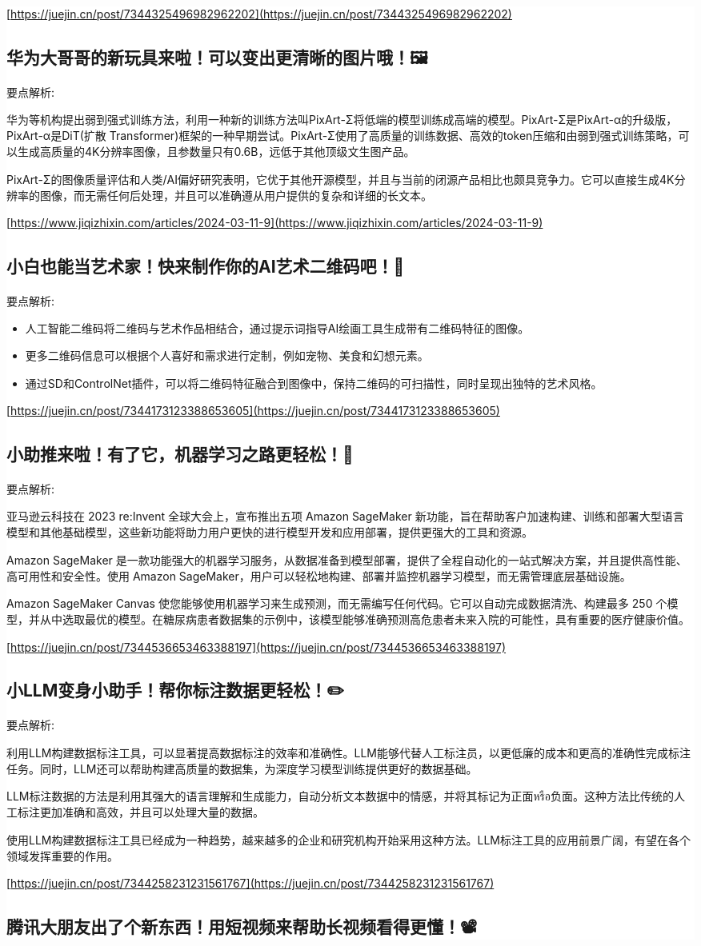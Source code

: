  [https://juejin.cn/post/7344325496982962202](https://juejin.cn/post/7344325496982962202)

## 华为大哥哥的新玩具来啦！可以变出更清晰的图片哦！🖼️ 

  要点解析:

华为等机构提出弱到强式训练方法，利用一种新的训练方法叫PixArt-Σ将低端的模型训练成高端的模型。PixArt-Σ是PixArt-α的升级版，PixArt-α是DiT(扩散 Transformer)框架的一种早期尝试。PixArt-Σ使用了高质量的训练数据、高效的token压缩和由弱到强式训练策略，可以生成高质量的4K分辨率图像，且参数量只有0.6B，远低于其他顶级文生图产品。

PixArt-Σ的图像质量评估和人类/AI偏好研究表明，它优于其他开源模型，并且与当前的闭源产品相比也颇具竞争力。它可以直接生成4K分辨率的图像，而无需任何后处理，并且可以准确遵从用户提供的复杂和详细的长文本。

 [https://www.jiqizhixin.com/articles/2024-03-11-9](https://www.jiqizhixin.com/articles/2024-03-11-9)

## 小白也能当艺术家！快来制作你的AI艺术二维码吧！🎨 

 要点解析:

- 人工智能二维码将二维码与艺术作品相结合，通过提示词指导AI绘画工具生成带有二维码特征的图像。

- 更多二维码信息可以根据个人喜好和需求进行定制，例如宠物、美食和幻想元素。

- 通过SD和ControlNet插件，可以将二维码特征融合到图像中，保持二维码的可扫描性，同时呈现出独特的艺术风格。

 [https://juejin.cn/post/7344173123388653605](https://juejin.cn/post/7344173123388653605)

## 小助推来啦！有了它，机器学习之路更轻松！🚀 

 要点解析:

亚马逊云科技在 2023 re:Invent 全球大会上，宣布推出五项 Amazon SageMaker 新功能，旨在帮助客户加速构建、训练和部署大型语言模型和其他基础模型，这些新功能将助力用户更快的进行模型开发和应用部署，提供更强大的工具和资源。

Amazon SageMaker 是一款功能强大的机器学习服务，从数据准备到模型部署，提供了全程自动化的一站式解决方案，并且提供高性能、高可用性和安全性。使用 Amazon SageMaker，用户可以轻松地构建、部署并监控机器学习模型，而无需管理底层基础设施。

Amazon SageMaker Canvas 使您能够使用机器学习来生成预测，而无需编写任何代码。它可以自动完成数据清洗、构建最多 250 个模型，并从中选取最优的模型。在糖尿病患者数据集的示例中，该模型能够准确预测高危患者未来入院的可能性，具有重要的医疗健康价值。

 [https://juejin.cn/post/7344536653463388197](https://juejin.cn/post/7344536653463388197)

## 小LLM变身小助手！帮你标注数据更轻松！✏️ 

  要点解析:

利用LLM构建数据标注工具，可以显著提高数据标注的效率和准确性。LLM能够代替人工标注员，以更低廉的成本和更高的准确性完成标注任务。同时，LLM还可以帮助构建高质量的数据集，为深度学习模型训练提供更好的数据基础。

LLM标注数据的方法是利用其强大的语言理解和生成能力，自动分析文本数据中的情感，并将其标记为正面หรือ负面。这种方法比传统的人工标注更加准确和高效，并且可以处理大量的数据。

使用LLM构建数据标注工具已经成为一种趋势，越来越多的企业和研究机构开始采用这种方法。LLM标注工具的应用前景广阔，有望在各个领域发挥重要的作用。

 [https://juejin.cn/post/7344258231231561767](https://juejin.cn/post/7344258231231561767)

## 腾讯大朋友出了个新东西！用短视频来帮助长视频看得更懂！📽️ 
